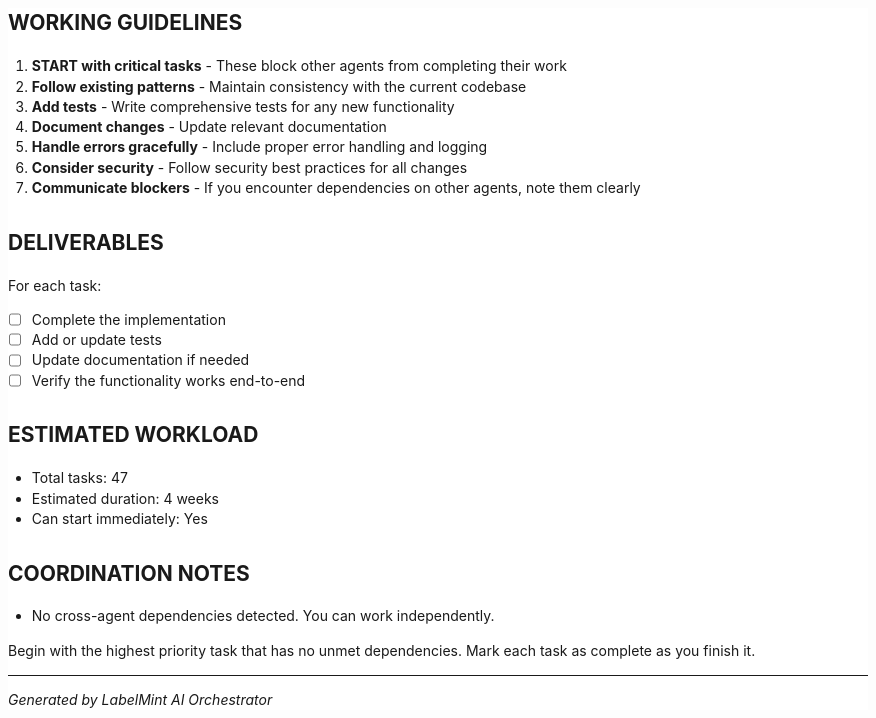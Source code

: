 
## WORKING GUIDELINES

1. **START with critical tasks** - These block other agents from completing their work
2. **Follow existing patterns** - Maintain consistency with the current codebase
3. **Add tests** - Write comprehensive tests for any new functionality
4. **Document changes** - Update relevant documentation
5. **Handle errors gracefully** - Include proper error handling and logging
6. **Consider security** - Follow security best practices for all changes
7. **Communicate blockers** - If you encounter dependencies on other agents, note them clearly

## DELIVERABLES

For each task:
- [ ] Complete the implementation
- [ ] Add or update tests
- [ ] Update documentation if needed
- [ ] Verify the functionality works end-to-end

## ESTIMATED WORKLOAD
- Total tasks: 47
- Estimated duration: 4 weeks
- Can start immediately: Yes

## COORDINATION NOTES
- No cross-agent dependencies detected. You can work independently.

Begin with the highest priority task that has no unmet dependencies. Mark each task as complete as you finish it.

---

*Generated by LabelMint AI Orchestrator*
